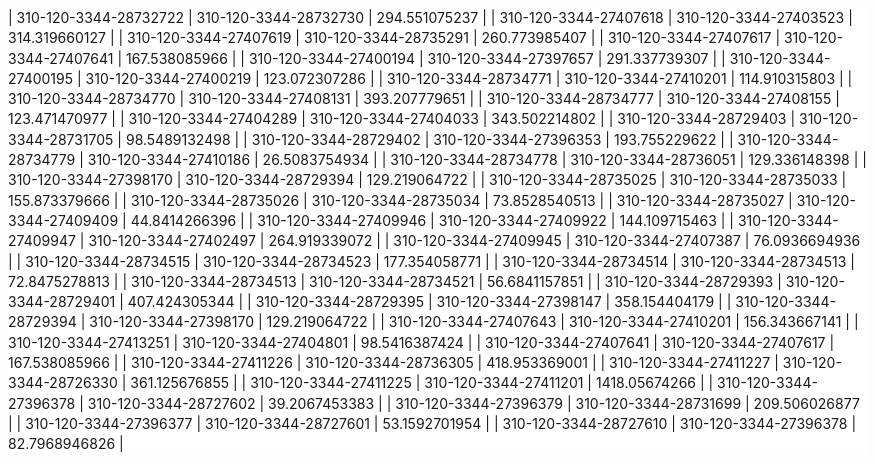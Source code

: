 | 310-120-3344-28732722 | 310-120-3344-28732730 | 294.551075237 |
| 310-120-3344-27407618 | 310-120-3344-27403523 | 314.319660127 |
| 310-120-3344-27407619 | 310-120-3344-28735291 | 260.773985407 |
| 310-120-3344-27407617 | 310-120-3344-27407641 | 167.538085966 |
| 310-120-3344-27400194 | 310-120-3344-27397657 | 291.337739307 |
| 310-120-3344-27400195 | 310-120-3344-27400219 | 123.072307286 |
| 310-120-3344-28734771 | 310-120-3344-27410201 | 114.910315803 |
| 310-120-3344-28734770 | 310-120-3344-27408131 | 393.207779651 |
| 310-120-3344-28734777 | 310-120-3344-27408155 | 123.471470977 |
| 310-120-3344-27404289 | 310-120-3344-27404033 | 343.502214802 |
| 310-120-3344-28729403 | 310-120-3344-28731705 | 98.5489132498 |
| 310-120-3344-28729402 | 310-120-3344-27396353 | 193.755229622 |
| 310-120-3344-28734779 | 310-120-3344-27410186 | 26.5083754934 |
| 310-120-3344-28734778 | 310-120-3344-28736051 | 129.336148398 |
| 310-120-3344-27398170 | 310-120-3344-28729394 | 129.219064722 |
| 310-120-3344-28735025 | 310-120-3344-28735033 | 155.873379666 |
| 310-120-3344-28735026 | 310-120-3344-28735034 | 73.8528540513 |
| 310-120-3344-28735027 | 310-120-3344-27409409 | 44.8414266396 |
| 310-120-3344-27409946 | 310-120-3344-27409922 | 144.109715463 |
| 310-120-3344-27409947 | 310-120-3344-27402497 | 264.919339072 |
| 310-120-3344-27409945 | 310-120-3344-27407387 | 76.0936694936 |
| 310-120-3344-28734515 | 310-120-3344-28734523 | 177.354058771 |
| 310-120-3344-28734514 | 310-120-3344-28734513 | 72.8475278813 |
| 310-120-3344-28734513 | 310-120-3344-28734521 | 56.6841157851 |
| 310-120-3344-28729393 | 310-120-3344-28729401 | 407.424305344 |
| 310-120-3344-28729395 | 310-120-3344-27398147 | 358.154404179 |
| 310-120-3344-28729394 | 310-120-3344-27398170 | 129.219064722 |
| 310-120-3344-27407643 | 310-120-3344-27410201 | 156.343667141 |
| 310-120-3344-27413251 | 310-120-3344-27404801 | 98.5416387424 |
| 310-120-3344-27407641 | 310-120-3344-27407617 | 167.538085966 |
| 310-120-3344-27411226 | 310-120-3344-28736305 | 418.953369001 |
| 310-120-3344-27411227 | 310-120-3344-28726330 | 361.125676855 |
| 310-120-3344-27411225 | 310-120-3344-27411201 | 1418.05674266 |
| 310-120-3344-27396378 | 310-120-3344-28727602 | 39.2067453383 |
| 310-120-3344-27396379 | 310-120-3344-28731699 | 209.506026877 |
| 310-120-3344-27396377 | 310-120-3344-28727601 | 53.1592701954 |
| 310-120-3344-28727610 | 310-120-3344-27396378 | 82.7968946826 |